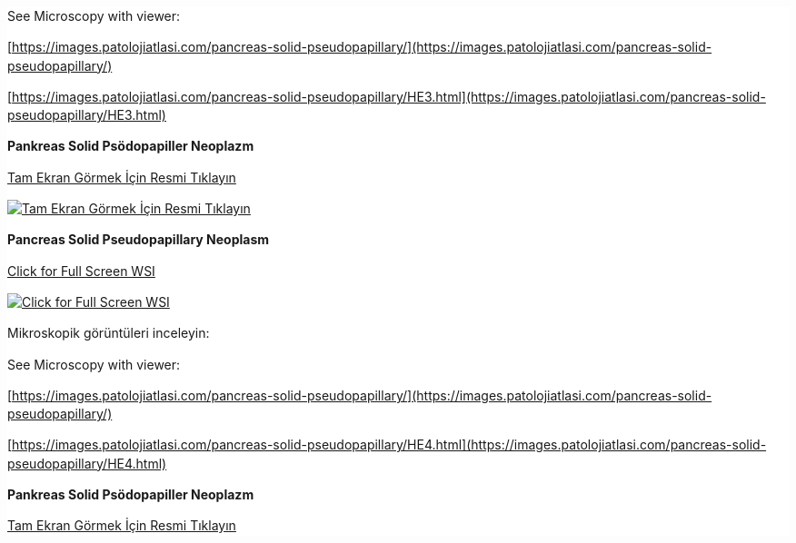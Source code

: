 
See Microscopy with viewer:

<iframe src="https://images.patolojiatlasi.com/pancreas-solid-pseudopapillary/HE2.html" style="height:600px;width:100%;" data-external="1"></iframe>







[https://images.patolojiatlasi.com/pancreas-solid-pseudopapillary/](https://images.patolojiatlasi.com/pancreas-solid-pseudopapillary/)

[https://images.patolojiatlasi.com/pancreas-solid-pseudopapillary/HE3.html](https://images.patolojiatlasi.com/pancreas-solid-pseudopapillary/HE3.html)


**Pankreas Solid Psödopapiller Neoplazm**

[Tam Ekran Görmek İçin Resmi Tıklayın](https://images.patolojiatlasi.com/pancreas-solid-pseudopapillary/HE3.html)

<a href="https://images.patolojiatlasi.com/pancreas-solid-pseudopapillary/HE3.html"><img alt="Tam Ekran Görmek İçin Resmi Tıklayın" src ="https://www.patolojiatlasi.com/screenshots/thumbnail_pancreas-solid-pseudopapillary-HE3.png" style="width:25%;"></a>



**Pancreas Solid Pseudopapillary Neoplasm**

[Click for Full Screen WSI](https://images.patolojiatlasi.com/pancreas-solid-pseudopapillary/HE3.html)

<a href="https://images.patolojiatlasi.com/pancreas-solid-pseudopapillary/HE3.html"><img alt="Click for Full Screen WSI" src ="https://www.patolojiatlasi.com/screenshots/thumbnail_pancreas-solid-pseudopapillary-HE3.png" style="width:25%;"></a>







Mikroskopik görüntüleri inceleyin:

<iframe src="https://images.patolojiatlasi.com/pancreas-solid-pseudopapillary/HE3.html" style="height:600px;width:100%;" data-external="1"></iframe>


See Microscopy with viewer:

<iframe src="https://images.patolojiatlasi.com/pancreas-solid-pseudopapillary/HE3.html" style="height:600px;width:100%;" data-external="1"></iframe>







[https://images.patolojiatlasi.com/pancreas-solid-pseudopapillary/](https://images.patolojiatlasi.com/pancreas-solid-pseudopapillary/)

[https://images.patolojiatlasi.com/pancreas-solid-pseudopapillary/HE4.html](https://images.patolojiatlasi.com/pancreas-solid-pseudopapillary/HE4.html)


**Pankreas Solid Psödopapiller Neoplazm**

[Tam Ekran Görmek İçin Resmi Tıklayın](https://images.patolojiatlasi.com/pancreas-solid-pseudopapillary/HE4.html)
